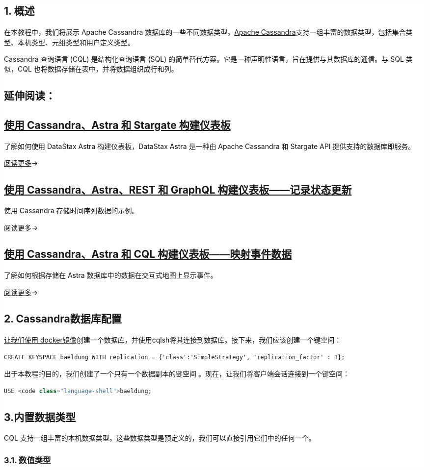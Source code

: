 ## 1. 概述

在本教程中，我们将展示 Apache Cassandra 数据库的一些不同数据类型。[Apache Cassandra](https://www.baeldung.com/cassandra-with-java)支持一组丰富的数据类型，包括集合类型、本机类型、元组类型和用户定义类型。

Cassandra 查询语言 (CQL) 是结构化查询语言 (SQL) 的简单替代方案。它是一种声明性语言，旨在提供与其数据库的通信。与 SQL 类似，CQL 也将数据存储在表中，并将数据组织成行和列。

## 延伸阅读：

## [使用 Cassandra、Astra 和 Stargate 构建仪表板](https://www.baeldung.com/cassandra-astra-stargate-dashboard)

了解如何使用 DataStax Astra 构建仪表板，DataStax Astra 是一种由 Apache Cassandra 和 Stargate API 提供支持的数据库即服务。

[阅读更多](https://www.baeldung.com/cassandra-astra-stargate-dashboard)→

## [使用 Cassandra、Astra、REST 和 GraphQL 构建仪表板——记录状态更新](https://www.baeldung.com/cassandra-astra-rest-dashboard-updates)

使用 Cassandra 存储时间序列数据的示例。

[阅读更多](https://www.baeldung.com/cassandra-astra-rest-dashboard-updates)→

## [使用 Cassandra、Astra 和 CQL 构建仪表板——映射事件数据](https://www.baeldung.com/cassandra-astra-rest-dashboard-map)

了解如何根据存储在 Astra 数据库中的数据在交互式地图上显示事件。

[阅读更多](https://www.baeldung.com/cassandra-astra-rest-dashboard-map)→



## 2. Cassandra数据库配置

[让我们使用 docker镜像](https://github.com/bitnami/bitnami-docker-cassandra)创建一个数据库，并使用cqlsh将其连接到数据库。接下来，我们应该创建一个键空间：

```shell
CREATE KEYSPACE baeldung WITH replication = {'class':'SimpleStrategy', 'replication_factor' : 1};
```

出于本教程的目的，我们创建了一个只有一个数据副本的键空间 。现在，让我们将客户端会话连接到一个键空间：

```powershell
USE <code class="language-shell">baeldung;
```

## 3.内置数据类型

CQL 支持一组丰富的本机数据类型。这些数据类型是预定义的，我们可以直接引用它们中的任何一个。

### 3.1. 数值类型
